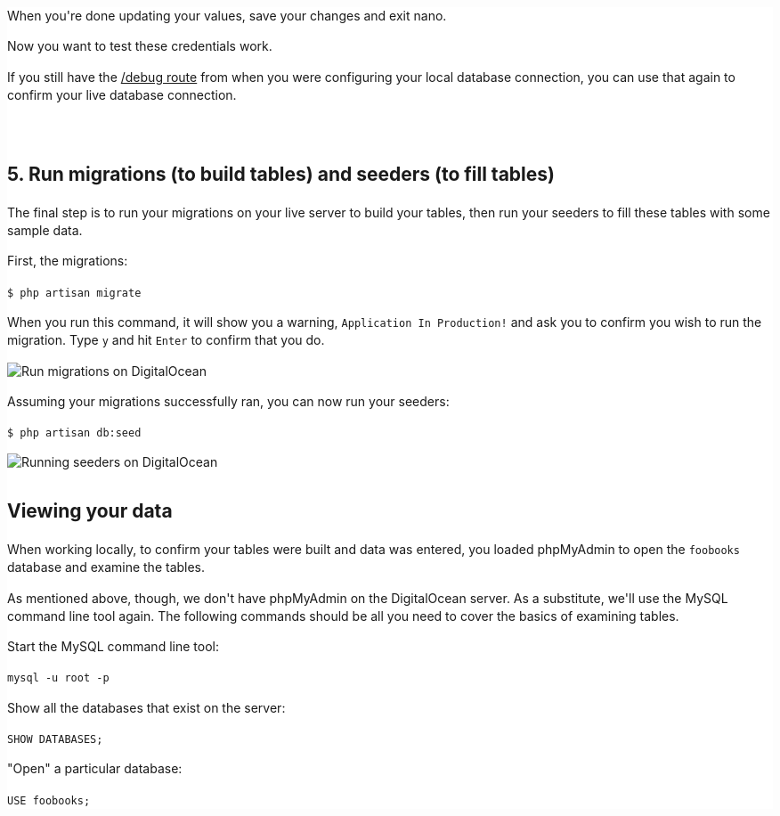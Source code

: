 When you're done updating your values, save your changes and exit nano.

Now you want to test these credentials work.

If you still have the [/debug route](https://github.com/susanBuck/dwa15-fall2015-notes/blob/master/03_Laravel/16_Local_Database_Setup.md#test-your-connection) from when you were configuring your local database connection, you can use that again to confirm your live database connection.

<img src='http://making-the-internet.s3.amazonaws.com/laravel-debug-on-live@2x.png' style='max-width:855px; width:100%' alt=''>




## 5. Run migrations (to build tables) and seeders (to fill tables)
The final step is to run your migrations on your live server to build your tables, then run your seeders to fill these tables with some sample data.

First, the migrations:
```
$ php artisan migrate
```

When you run this command, it will show you a warning, `Application In Production!` and ask you to confirm you wish to run the migration. Type `y` and hit `Enter` to confirm that you do.

<img src='http://making-the-internet.s3.amazonaws.com/laravel-run-migrations-on-digital-ocean@2x.png' style='max-width:771px; width:100%' alt='Run migrations on DigitalOcean'>

Assuming your migrations successfully ran, you can now run your seeders:

```
$ php artisan db:seed
```

<img src='http://making-the-internet.s3.amazonaws.com/laravel-run-seeders-on-digital-ocean@2x.png' style='max-width:757px; width:100%' alt='Running seeders on DigitalOcean'>




## Viewing your data
When working locally, to confirm your tables were built and data was entered, you loaded phpMyAdmin to open the `foobooks` database and examine the tables.

As mentioned above, though, we don't have phpMyAdmin on the DigitalOcean server. As a substitute, we'll use the MySQL command line tool again. The following commands should be all you need to cover the basics of examining tables.


Start the MySQL command line tool:
```
mysql -u root -p
```

Show all the databases that exist on the server:
```
SHOW DATABASES;
```

"Open" a particular database:
```
USE foobooks;
```
